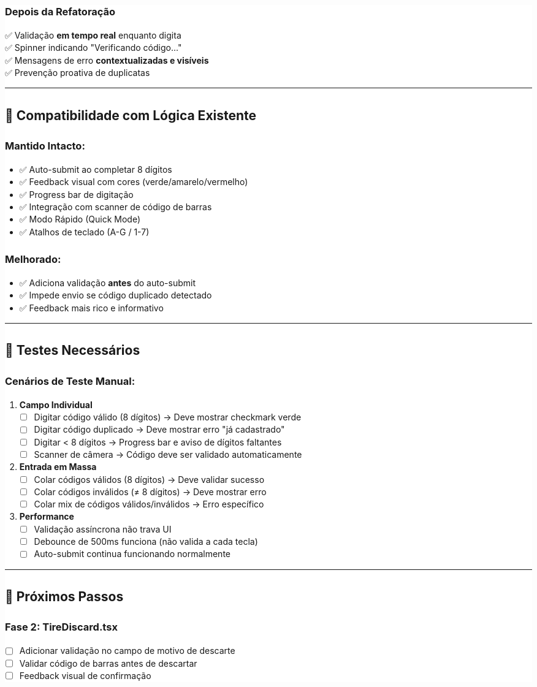 ### Depois da Refatoração
✅ Validação **em tempo real** enquanto digita  
✅ Spinner indicando "Verificando código..."  
✅ Mensagens de erro **contextualizadas e visíveis**  
✅ Prevenção proativa de duplicatas  

---

## 🔄 Compatibilidade com Lógica Existente

### Mantido Intacto:
- ✅ Auto-submit ao completar 8 dígitos
- ✅ Feedback visual com cores (verde/amarelo/vermelho)
- ✅ Progress bar de digitação
- ✅ Integração com scanner de código de barras
- ✅ Modo Rápido (Quick Mode)
- ✅ Atalhos de teclado (A-G / 1-7)

### Melhorado:
- ✅ Adiciona validação **antes** do auto-submit
- ✅ Impede envio se código duplicado detectado
- ✅ Feedback mais rico e informativo

---

## 🧪 Testes Necessários

### Cenários de Teste Manual:

1. **Campo Individual**
   - [ ] Digitar código válido (8 dígitos) → Deve mostrar checkmark verde
   - [ ] Digitar código duplicado → Deve mostrar erro "já cadastrado"
   - [ ] Digitar < 8 dígitos → Progress bar e aviso de dígitos faltantes
   - [ ] Scanner de câmera → Código deve ser validado automaticamente

2. **Entrada em Massa**
   - [ ] Colar códigos válidos (8 dígitos) → Deve validar sucesso
   - [ ] Colar códigos inválidos (≠ 8 dígitos) → Deve mostrar erro
   - [ ] Colar mix de códigos válidos/inválidos → Erro específico

3. **Performance**
   - [ ] Validação assíncrona não trava UI
   - [ ] Debounce de 500ms funciona (não valida a cada tecla)
   - [ ] Auto-submit continua funcionando normalmente

---

## 📝 Próximos Passos

### Fase 2: TireDiscard.tsx
- [ ] Adicionar validação no campo de motivo de descarte
- [ ] Validar código de barras antes de descartar
- [ ] Feedback visual de confirmação
